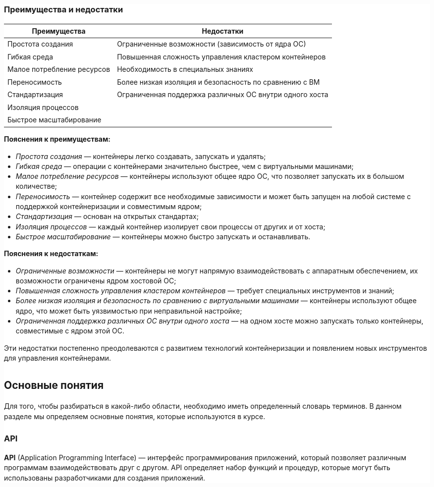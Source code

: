 ### Преимущества и недостатки

| Преимущества                  | Недостатки                                            |
| ----------------------------- | ----------------------------------------------------- |
| Простота создания             | Ограниченные возможности (зависимость от ядра ОС)     |
| Гибкая среда                  | Повышенная сложность управления кластером контейнеров |
| Малое потребление ресурсов    | Необходимость в специальных знаниях                   |
| Переносимость                 | Более низкая изоляция и безопасность по сравнению с ВМ|
| Стандартизация                | Ограниченная поддержка различных ОС внутри одного хоста|
| Изоляция процессов            |                                                      |
| Быстрое масштабирование       |                                                      |

__Пояснения к преимуществам:__

- _Простота создания_ — контейнеры легко создавать, запускать и удалять;
- _Гибкая среда_ — операции с контейнерами значительно быстрее, чем с виртуальными машинами;
- _Малое потребление ресурсов_ — контейнеры используют общее ядро ОС, что позволяет запускать их в большом количестве;
- _Переносимость_ — контейнер содержит все необходимые зависимости и может быть запущен на любой системе с поддержкой контейнеризации и совместимым ядром;
- _Стандартизация_ — основан на открытых стандартах;
- _Изоляция процессов_ — каждый контейнер изолирует свои процессы от других и от хоста;
- _Быстрое масштабирование_ — контейнеры можно быстро запускать и останавливать.

__Пояснения к недостаткам:__

- _Ограниченные возможности_ — контейнеры не могут напрямую взаимодействовать с аппаратным обеспечением, их возможности ограничены ядром хостовой ОС;
- _Повышенная сложность управления кластером контейнеров_ — требует специальных инструментов и знаний;
- _Более низкая изоляция и безопасность по сравнению с виртуальными машинами_ — контейнеры используют общее ядро, что может быть уязвимостью при неправильной настройке;
- _Ограниченная поддержка различных ОС внутри одного хоста_ — на одном хосте можно запускать только контейнеры, совместимые с ядром этой ОС.

Эти недостатки постепенно преодолеваются с развитием технологий контейнеризации и появлением новых инструментов для управления контейнерами.

## Основные понятия

Для того, чтобы разбираться в какой-либо области, необходимо иметь определенный словарь терминов. В данном разделе мы определяем основные понятия, которые используются в курсе.

### API

__API__ (Application Programming Interface) — интерфейс программирования приложений, который позволяет различным программам взаимодействовать друг с другом. API определяет набор функций и процедур, которые могут быть использованы разработчиками для создания приложений.

